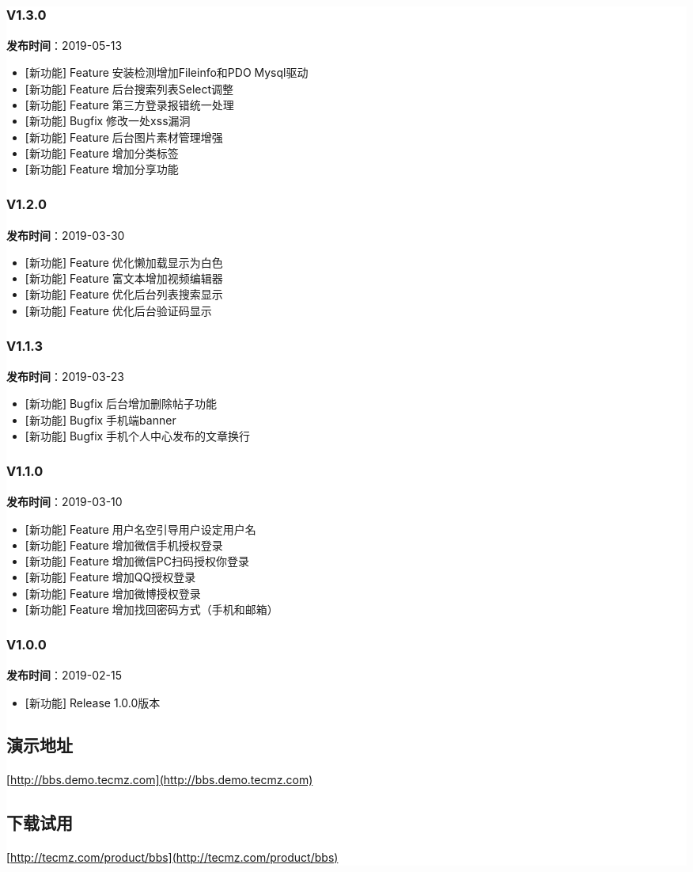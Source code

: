 

### V1.3.0

**发布时间**：2019-05-13

- [新功能] Feature 安装检测增加Fileinfo和PDO Mysql驱动
- [新功能] Feature 后台搜索列表Select调整
- [新功能] Feature 第三方登录报错统一处理
- [新功能] Bugfix 修改一处xss漏洞
- [新功能] Feature 后台图片素材管理增强
- [新功能] Feature 增加分类标签
- [新功能] Feature 增加分享功能



### V1.2.0

**发布时间**：2019-03-30

- [新功能] Feature 优化懒加载显示为白色
- [新功能] Feature 富文本增加视频编辑器
- [新功能] Feature 优化后台列表搜索显示
- [新功能] Feature 优化后台验证码显示



### V1.1.3

**发布时间**：2019-03-23

- [新功能] Bugfix 后台增加删除帖子功能
- [新功能] Bugfix 手机端banner
- [新功能] Bugfix 手机个人中心发布的文章换行



### V1.1.0

**发布时间**：2019-03-10

- [新功能] Feature 用户名空引导用户设定用户名
- [新功能] Feature 增加微信手机授权登录
- [新功能] Feature 增加微信PC扫码授权你登录
- [新功能] Feature 增加QQ授权登录
- [新功能] Feature 增加微博授权登录
- [新功能] Feature 增加找回密码方式（手机和邮箱）



### V1.0.0

**发布时间**：2019-02-15

- [新功能] Release 1.0.0版本


## 演示地址

[http://bbs.demo.tecmz.com](http://bbs.demo.tecmz.com)

## 下载试用

[http://tecmz.com/product/bbs](http://tecmz.com/product/bbs)